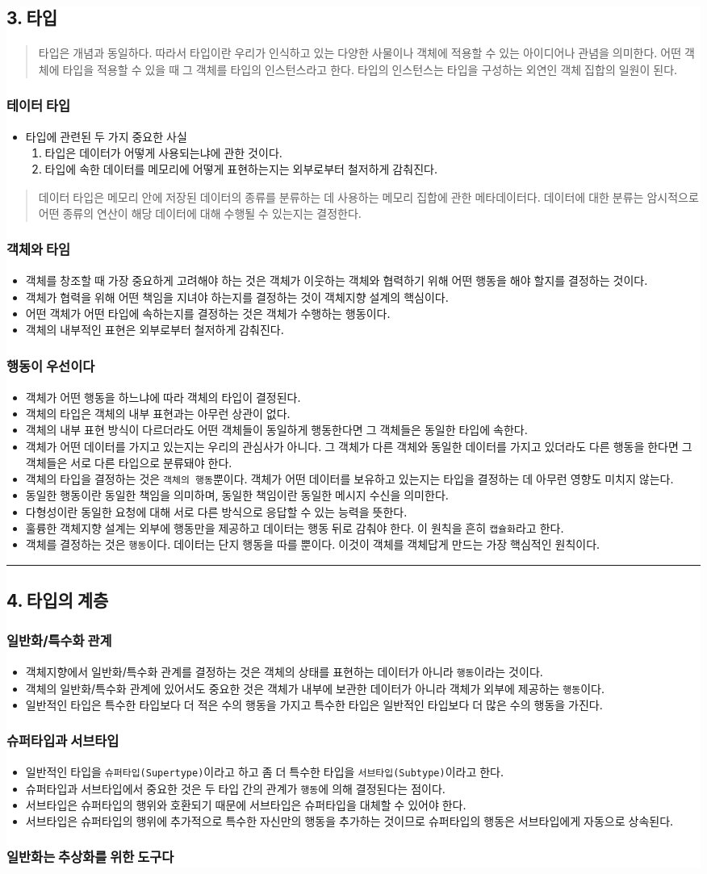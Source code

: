 ## 3. 타입

> 타입은 개념과 동일하다. 따라서 타입이란 우리가 인식하고 있는 다양한 사물이나 객체에 적용할 수 있는 아이디어나 관념을 의미한다. 어떤 객체에 타입을 적용할 수 있을 때 그 객체를 타입의 인스턴스라고 한다. 타입의 인스턴스는 타입을 구성하는 외연인 객체 집합의 일원이 된다.

### 테이터 타입

- 타입에 관련된 두 가지 중요한 사실
  1. 타입은 데이터가 어떻게 사용되는냐에 관한 것이다.
  2. 타입에 속한 데이터를 메모리에 어떻게 표현하는지는 외부로부터 철저하게 감춰진다.

> 데이터 타입은 메모리 안에 저장된 데이터의 종류를 분류하는 데 사용하는 메모리 집합에 관한 메타데이터다. 데이터에 대한 분류는 암시적으로 어떤 종류의 연산이 해당 데이터에 대해 수행될 수 있는지는 결정한다.

### 객체와 타임

- 객체를 창조할 때 가장 중요하게 고려해야 하는 것은 객체가 이웃하는 객체와 협력하기 위해 어떤 행동을 해야 할지를 결정하는 것이다.
- 객체가 협력을 위해 어떤 책임을 지녀야 하는지를 결정하는 것이 객체지향 설계의 핵심이다.
- 어떤 객체가 어떤 타입에 속하는지를 결정하는 것은 객체가 수행하는 행동이다.
- 객체의 내부적인 표현은 외부로부터 철저하게 감춰진다.

### 행동이 우선이다

- 객체가 어떤 행동을 하느냐에 따라 객체의 타입이 결정된다.
- 객체의 타입은 객체의 내부 표현과는 아무런 상관이 없다.
- 객체의 내부 표현 방식이 다르더라도 어떤 객체들이 동일하게 행동한다면 그 객체들은 동일한 타입에 속한다.
- 객체가 어떤 데이터를 가지고 있는지는 우리의 관심사가 아니다. 그 객체가 다른 객체와 동일한 데이터를 가지고 있더라도 다른 행동을 한다면 그 객체들은 서로 다른 타입으로 분류돼야 한다.
- 객체의 타입을 결정하는 것은 `객체의 행동`뿐이다. 객체가 어떤 데이터를 보유하고 있는지는 타입을 결정하는 데 아무런 영향도 미치지 않는다.
- 동일한 행동이란 동일한 책임을 의미하며, 동일한 책임이란 동일한 메시지 수신을 의미한다.
- 다형성이란 동일한 요청에 대해 서로 다른 방식으로 응답할 수 있는 능력을 뜻한다.
- 훌륭한 객체지향 설계는 외부에 행동만을 제공하고 데이터는 행동 뒤로 감춰야 한다. 이 원칙을 흔히 `캡슐화`라고 한다.
- 객체를 결정하는 것은 `행동`이다. 데이터는 단지 행동을 따를 뿐이다. 이것이 객체를 객체답게 만드는 가장 핵심적인 원칙이다.

---

## 4. 타입의 계층

### 일반화/특수화 관계

- 객체지향에서 일반화/특수화 관계를 결정하는 것은 객체의 상태를 표현하는 데이터가 아니라 `행동`이라는 것이다.
- 객체의 일반화/특수화 관계에 있어서도 중요한 것은 객체가 내부에 보관한 데이터가 아니라 객체가 외부에 제공하는 `행동`이다.
- 일반적인 타입은 특수한 타입보다 더 적은 수의 행동을 가지고 특수한 타입은 일반적인 타입보다 더 많은 수의 행동을 가진다.

### 슈퍼타입과 서브타입

- 일반적인 타입을 `슈퍼타입(Supertype)`이라고 하고 좀 더 특수한 타입을 `서브타입(Subtype)`이라고 한다.
- 슈퍼타입과 서브타입에서 중요한 것은 두 타입 간의 관계가 `행동`에 의해 결정된다는 점이다.
- 서브타입은 슈퍼타입의 행위와 호환되기 때문에 서브타입은 슈퍼타입을 대체할 수 있어야 한다.
- 서브타입은 슈퍼타입의 행위에 추가적으로 특수한 자신만의 행동을 추가하는 것이므로 슈퍼타입의 행동은 서브타입에게 자동으로 상속된다.

### 일반화는 추상화를 위한 도구다
